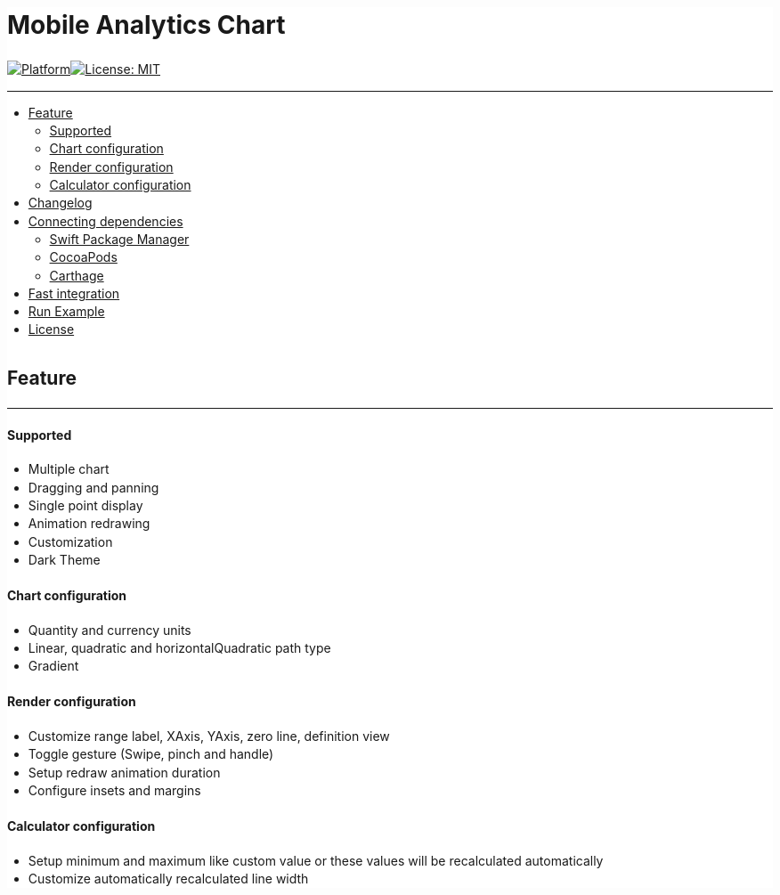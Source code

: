 # Mobile Analytics Chart

[![Platform](https://img.shields.io/badge/Support-iOS%2011.0+-brightgreen.svg)](https://img.shields.io/badge/Support-iOS%2011.0+-brightgreen.svg)[![License: MIT](https://img.shields.io/badge/License-MIT-yellow.svg)](https://opensource.org/licenses/MIT)

------

- [Feature](#feature)
  * [Supported](#supported)
  * [Chart configuration](#chart-configuration)
  * [Render configuration](#render-configuration)
  * [Calculator configuration](#calculator-configuration)
- [Changelog](#changelog)
- [Connecting dependencies](#connecting-dependencies)
  * [Swift Package Manager](#swift-package-manager)
  * [CocoaPods](#cocoapods)
  * [Carthage](#carthage)
- [Fast integration](#fast-integration)
- [Run Example](#run-example)
- [License](#license)

## Feature

------

#### Supported

- Multiple chart
- Dragging and panning
- Single point display
- Animation redrawing
- Customization
- Dark Theme

#### Chart configuration

- Quantity and currency units
- Linear, quadratic and horizontalQuadratic path type
- Gradient

#### Render configuration

- Customize range label, XAxis, YAxis, zero line, definition view
- Toggle gesture (Swipe, pinch and handle)
- Setup redraw animation duration
- Configure insets and margins 

#### Calculator configuration

- Setup minimum and maximum like custom value or these values will be recalculated automatically
- Customize automatically recalculated line width
